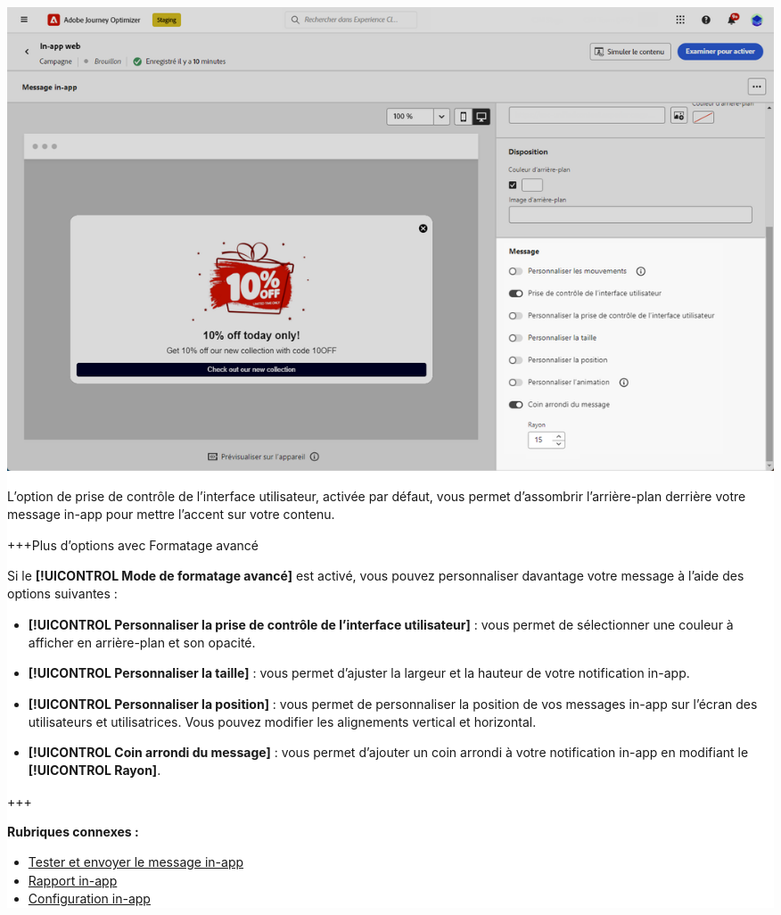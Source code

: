 ![](assets/in_app_web_design_7.png)

L’option de prise de contrôle de l’interface utilisateur, activée par défaut, vous permet d’assombrir l’arrière-plan derrière votre message in-app pour mettre l’accent sur votre contenu.

+++Plus d’options avec Formatage avancé

Si le **[!UICONTROL Mode de formatage avancé]** est activé, vous pouvez personnaliser davantage votre message à l’aide des options suivantes :

* **[!UICONTROL Personnaliser la prise de contrôle de l’interface utilisateur]** : vous permet de sélectionner une couleur à afficher en arrière-plan et son opacité.

* **[!UICONTROL Personnaliser la taille]** : vous permet d’ajuster la largeur et la hauteur de votre notification in-app.

* **[!UICONTROL Personnaliser la position]** : vous permet de personnaliser la position de vos messages in-app sur l’écran des utilisateurs et utilisatrices. Vous pouvez modifier les alignements vertical et horizontal.

* **[!UICONTROL Coin arrondi du message]** : vous permet d’ajouter un coin arrondi à votre notification in-app en modifiant le **[!UICONTROL Rayon]**.

+++

**Rubriques connexes :**

* [Tester et envoyer le message in-app](send-in-app.md)
* [Rapport in-app](../reports/campaign-global-report.md#inapp-report)
* [Configuration in-app](inapp-configuration.md)